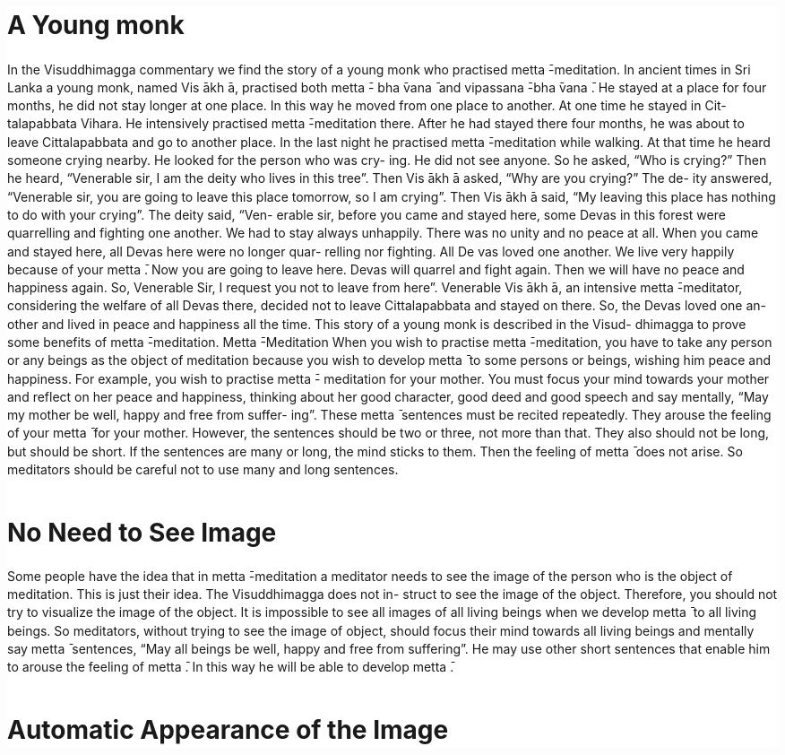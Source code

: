 # A Young monk

In the Visuddhimagga commentary we find the story of a young monk who practised metta ̄-meditation. In ancient times in Sri Lanka a young monk, named Vis ̄akh ̄a, practised both metta ̄- bha ̄vana ̄ and vipassana ̄-bha ̄vana ̄. He stayed at a place for four months, he did not stay longer at one place. In this way he moved from one place to another. At one time he stayed in Cit- talapabbata Vihara. He intensively practised metta ̄-meditation there. After he had stayed there four months, he was about to leave Cittalapabbata and go to another place. In the last night he practised metta ̄-meditation while walking. At that time he heard someone crying nearby. He looked for the person who was cry- ing. He did not see anyone. So he asked, “Who is crying?”
Then he heard, “Venerable sir, I am the deity who lives in this tree”. Then Vis ̄akh ̄a asked, “Why are you crying?” The de- ity answered, “Venerable sir, you are going to leave this place tomorrow, so I am crying”. Then Vis ̄akh ̄a said, “My leaving this place has nothing to do with your crying”. The deity said, “Ven- erable sir, before you came and stayed here, some Devas in this forest were quarrelling and fighting one another. We had to stay always unhappily. There was no unity and no peace at all. When you came and stayed here, all Devas here were no longer quar- relling nor fighting. All De
vas loved one another. We live very happily because of your metta ̄. Now you are going to leave here. Devas will quarrel and fight again. Then we will have no peace and happiness again. So, Venerable Sir, I request you not to leave from here”. Venerable Vis ̄akh ̄a, an intensive metta ̄-meditator, considering the welfare of all Devas there, decided not to leave Cittalapabbata and stayed on there. So, the Devas loved one an- other and lived in peace and happiness all the time.
This story of a young monk is described in the Visud- dhimagga to prove some benefits of metta ̄-meditation.
Metta ̄-Meditation
When you wish to practise metta ̄-meditation, you have to take any person or any beings as the object of meditation because you wish to develop metta ̄ to some persons or beings, wishing him peace and happiness. For example, you wish to practise metta ̄- meditation for your mother. You must focus your mind towards your mother and reflect on her peace and happiness, thinking about her good character, good deed and good speech and say mentally, “May my mother be well, happy and free from suffer- ing”. These metta ̄ sentences must be recited repeatedly. They arouse the feeling of your metta ̄ for your mother. However, the sentences should be two or three, not more than that. They also should not be long, but should be short. If the sentences are many or long, the mind sticks to them. Then the feeling of metta ̄ does not arise. So meditators should be careful not to use many and long sentences.

# No Need to See Image 

Some people have the idea that in metta ̄-meditation a meditator needs to see the image of the person who is the object of meditation. This is just their idea. The Visuddhimagga does not in- struct to see the image of the object. Therefore, you should not try to visualize the image of the object. It is impossible to see all images of all living beings when we develop metta ̄ to all living beings. So meditators, without trying to see the image of object, should focus their mind towards all living beings and mentally say metta ̄ sentences, “May all beings be well, happy and free from suffering”. He may use other short sentences that enable him to arouse the feeling of metta ̄. In this way he will be able to develop metta ̄.

# Automatic Appearance of the Image
